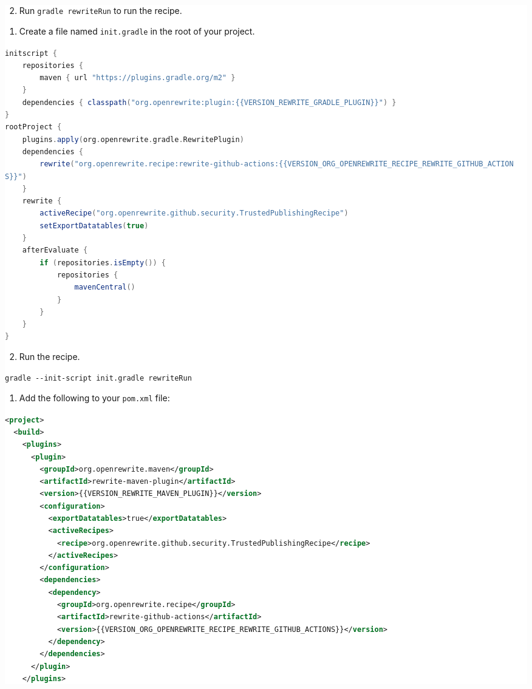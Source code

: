2. Run `gradle rewriteRun` to run the recipe.
</TabItem>

<TabItem value="gradle-init-script" label="Gradle init script">

1. Create a file named `init.gradle` in the root of your project.

```groovy title="init.gradle"
initscript {
    repositories {
        maven { url "https://plugins.gradle.org/m2" }
    }
    dependencies { classpath("org.openrewrite:plugin:{{VERSION_REWRITE_GRADLE_PLUGIN}}") }
}
rootProject {
    plugins.apply(org.openrewrite.gradle.RewritePlugin)
    dependencies {
        rewrite("org.openrewrite.recipe:rewrite-github-actions:{{VERSION_ORG_OPENREWRITE_RECIPE_REWRITE_GITHUB_ACTIONS}}")
    }
    rewrite {
        activeRecipe("org.openrewrite.github.security.TrustedPublishingRecipe")
        setExportDatatables(true)
    }
    afterEvaluate {
        if (repositories.isEmpty()) {
            repositories {
                mavenCentral()
            }
        }
    }
}
```

2. Run the recipe.

```shell title="shell"
gradle --init-script init.gradle rewriteRun
```

</TabItem>
<TabItem value="maven" label="Maven POM">

1. Add the following to your `pom.xml` file:

```xml title="pom.xml"
<project>
  <build>
    <plugins>
      <plugin>
        <groupId>org.openrewrite.maven</groupId>
        <artifactId>rewrite-maven-plugin</artifactId>
        <version>{{VERSION_REWRITE_MAVEN_PLUGIN}}</version>
        <configuration>
          <exportDatatables>true</exportDatatables>
          <activeRecipes>
            <recipe>org.openrewrite.github.security.TrustedPublishingRecipe</recipe>
          </activeRecipes>
        </configuration>
        <dependencies>
          <dependency>
            <groupId>org.openrewrite.recipe</groupId>
            <artifactId>rewrite-github-actions</artifactId>
            <version>{{VERSION_ORG_OPENREWRITE_RECIPE_REWRITE_GITHUB_ACTIONS}}</version>
          </dependency>
        </dependencies>
      </plugin>
    </plugins>
```